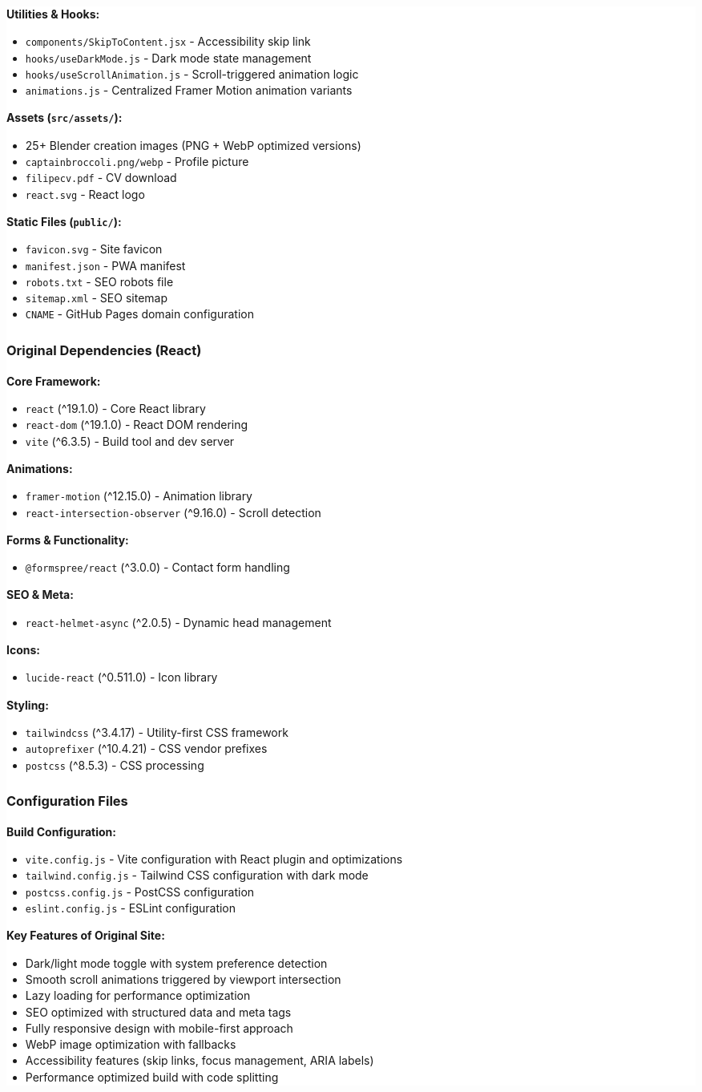 **Utilities & Hooks:**
- `components/SkipToContent.jsx` - Accessibility skip link
- `hooks/useDarkMode.js` - Dark mode state management
- `hooks/useScrollAnimation.js` - Scroll-triggered animation logic
- `animations.js` - Centralized Framer Motion animation variants

**Assets (`src/assets/`):**
- 25+ Blender creation images (PNG + WebP optimized versions)
- `captainbroccoli.png/webp` - Profile picture
- `filipecv.pdf` - CV download
- `react.svg` - React logo

**Static Files (`public/`):**
- `favicon.svg` - Site favicon
- `manifest.json` - PWA manifest
- `robots.txt` - SEO robots file
- `sitemap.xml` - SEO sitemap
- `CNAME` - GitHub Pages domain configuration

### Original Dependencies (React)

**Core Framework:**
- `react` (^19.1.0) - Core React library
- `react-dom` (^19.1.0) - React DOM rendering
- `vite` (^6.3.5) - Build tool and dev server

**Animations:**
- `framer-motion` (^12.15.0) - Animation library
- `react-intersection-observer` (^9.16.0) - Scroll detection

**Forms & Functionality:**
- `@formspree/react` (^3.0.0) - Contact form handling

**SEO & Meta:**
- `react-helmet-async` (^2.0.5) - Dynamic head management

**Icons:**
- `lucide-react` (^0.511.0) - Icon library

**Styling:**
- `tailwindcss` (^3.4.17) - Utility-first CSS framework
- `autoprefixer` (^10.4.21) - CSS vendor prefixes
- `postcss` (^8.5.3) - CSS processing

### Configuration Files

**Build Configuration:**
- `vite.config.js` - Vite configuration with React plugin and optimizations
- `tailwind.config.js` - Tailwind CSS configuration with dark mode
- `postcss.config.js` - PostCSS configuration
- `eslint.config.js` - ESLint configuration

**Key Features of Original Site:**
- Dark/light mode toggle with system preference detection
- Smooth scroll animations triggered by viewport intersection
- Lazy loading for performance optimization
- SEO optimized with structured data and meta tags
- Fully responsive design with mobile-first approach
- WebP image optimization with fallbacks
- Accessibility features (skip links, focus management, ARIA labels)
- Performance optimized build with code splitting

